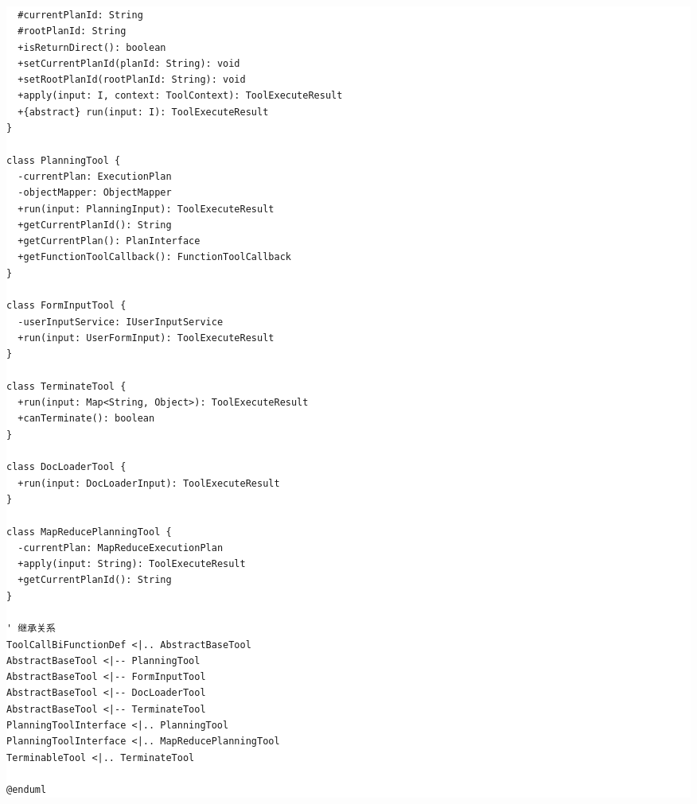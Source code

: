 ```plantuml
  #currentPlanId: String
  #rootPlanId: String
  +isReturnDirect(): boolean
  +setCurrentPlanId(planId: String): void
  +setRootPlanId(rootPlanId: String): void
  +apply(input: I, context: ToolContext): ToolExecuteResult
  +{abstract} run(input: I): ToolExecuteResult
}

class PlanningTool {
  -currentPlan: ExecutionPlan
  -objectMapper: ObjectMapper
  +run(input: PlanningInput): ToolExecuteResult
  +getCurrentPlanId(): String
  +getCurrentPlan(): PlanInterface
  +getFunctionToolCallback(): FunctionToolCallback
}

class FormInputTool {
  -userInputService: IUserInputService
  +run(input: UserFormInput): ToolExecuteResult
}

class TerminateTool {
  +run(input: Map<String, Object>): ToolExecuteResult
  +canTerminate(): boolean
}

class DocLoaderTool {
  +run(input: DocLoaderInput): ToolExecuteResult
}

class MapReducePlanningTool {
  -currentPlan: MapReduceExecutionPlan
  +apply(input: String): ToolExecuteResult
  +getCurrentPlanId(): String
}

' 继承关系
ToolCallBiFunctionDef <|.. AbstractBaseTool
AbstractBaseTool <|-- PlanningTool
AbstractBaseTool <|-- FormInputTool
AbstractBaseTool <|-- DocLoaderTool
AbstractBaseTool <|-- TerminateTool
PlanningToolInterface <|.. PlanningTool
PlanningToolInterface <|.. MapReducePlanningTool
TerminableTool <|.. TerminateTool

@enduml
```
